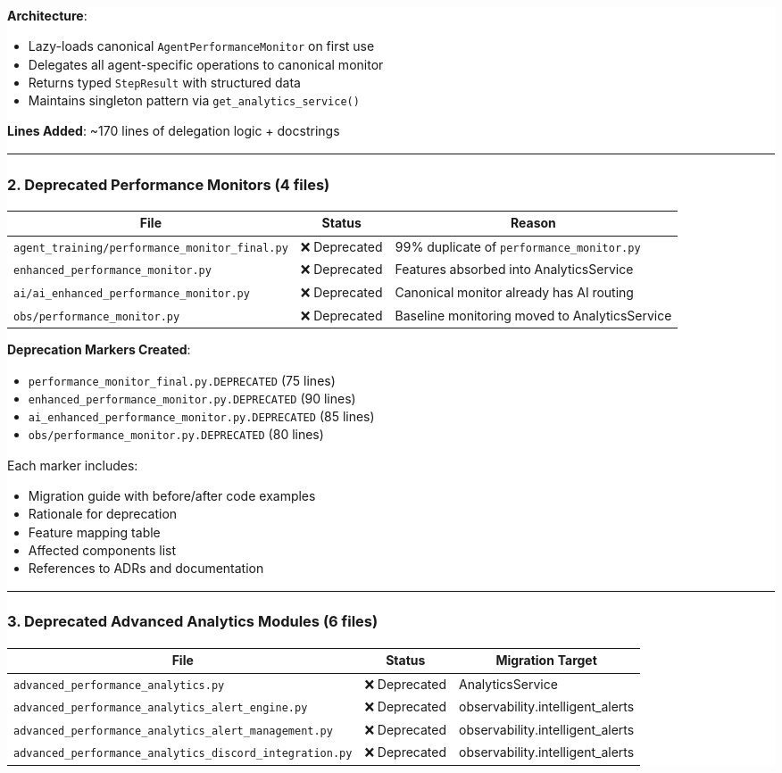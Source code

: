 **Architecture**:

- Lazy-loads canonical `AgentPerformanceMonitor` on first use
- Delegates all agent-specific operations to canonical monitor
- Returns typed `StepResult` with structured data
- Maintains singleton pattern via `get_analytics_service()`

**Lines Added**: ~170 lines of delegation logic + docstrings

---

### 2. Deprecated Performance Monitors (4 files)

| File | Status | Reason |
|------|--------|--------|
| `agent_training/performance_monitor_final.py` | ❌ Deprecated | 99% duplicate of `performance_monitor.py` |
| `enhanced_performance_monitor.py` | ❌ Deprecated | Features absorbed into AnalyticsService |
| `ai/ai_enhanced_performance_monitor.py` | ❌ Deprecated | Canonical monitor already has AI routing |
| `obs/performance_monitor.py` | ❌ Deprecated | Baseline monitoring moved to AnalyticsService |

**Deprecation Markers Created**:

- `performance_monitor_final.py.DEPRECATED` (75 lines)
- `enhanced_performance_monitor.py.DEPRECATED` (90 lines)
- `ai_enhanced_performance_monitor.py.DEPRECATED` (85 lines)
- `obs/performance_monitor.py.DEPRECATED` (80 lines)

Each marker includes:

- Migration guide with before/after code examples
- Rationale for deprecation
- Feature mapping table
- Affected components list
- References to ADRs and documentation

---

### 3. Deprecated Advanced Analytics Modules (6 files)

| File | Status | Migration Target |
|------|--------|------------------|
| `advanced_performance_analytics.py` | ❌ Deprecated | AnalyticsService |
| `advanced_performance_analytics_alert_engine.py` | ❌ Deprecated | observability.intelligent_alerts |
| `advanced_performance_analytics_alert_management.py` | ❌ Deprecated | observability.intelligent_alerts |
| `advanced_performance_analytics_discord_integration.py` | ❌ Deprecated | observability.intelligent_alerts |

